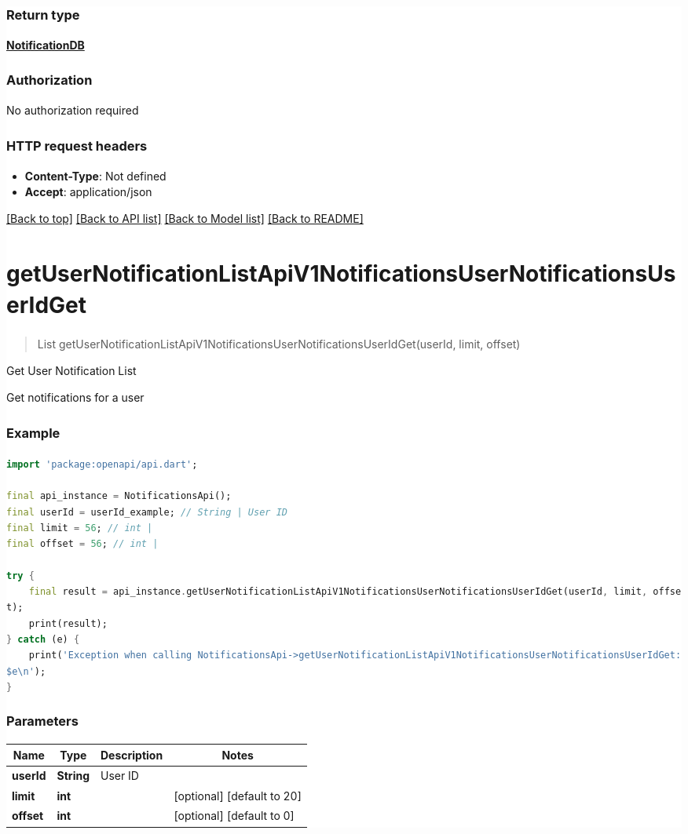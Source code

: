 ### Return type

[**NotificationDB**](NotificationDB.md)

### Authorization

No authorization required

### HTTP request headers

 - **Content-Type**: Not defined
 - **Accept**: application/json

[[Back to top]](#) [[Back to API list]](../README.md#documentation-for-api-endpoints) [[Back to Model list]](../README.md#documentation-for-models) [[Back to README]](../README.md)

# **getUserNotificationListApiV1NotificationsUserNotificationsUserIdGet**
> List<UserNotification> getUserNotificationListApiV1NotificationsUserNotificationsUserIdGet(userId, limit, offset)

Get User Notification List

Get notifications for a user

### Example
```dart
import 'package:openapi/api.dart';

final api_instance = NotificationsApi();
final userId = userId_example; // String | User ID
final limit = 56; // int | 
final offset = 56; // int | 

try {
    final result = api_instance.getUserNotificationListApiV1NotificationsUserNotificationsUserIdGet(userId, limit, offset);
    print(result);
} catch (e) {
    print('Exception when calling NotificationsApi->getUserNotificationListApiV1NotificationsUserNotificationsUserIdGet: $e\n');
}
```

### Parameters

Name | Type | Description  | Notes
------------- | ------------- | ------------- | -------------
 **userId** | **String**| User ID | 
 **limit** | **int**|  | [optional] [default to 20]
 **offset** | **int**|  | [optional] [default to 0]
